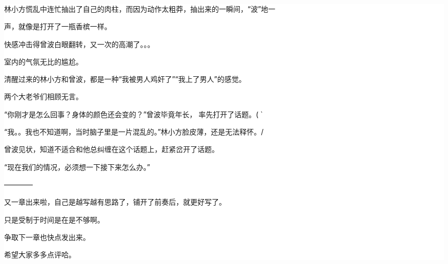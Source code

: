 林小方慌乱中连忙抽出了自己的肉柱，而因为动作太粗莽，抽出来的一瞬间，“波”地一

声，就像是打开了一瓶香槟一样。

快感冲击得曾波白眼翻转，又一次的高潮了。。。

室内的气氛无比的尴尬。

清醒过来的林小方和曾波，都是一种“我被男人鸡奸了”“我上了男人”的感觉。

两个大老爷们相顾无言。

“你刚才是怎么回事？身体的颜色还会变的？”曾波毕竟年长， 率先打开了话题。( `

“我。。我也不知道啊，当时脑子里是一片混乱的。”林小方脸皮薄，还是无法释怀。/

曾波见状，知道不适合和他总纠缠在这个话题上，赶紧岔开了话题。

“现在我们的情况，必须想一下接下来怎么办。”

————

又一章出来啦，自己是越写越有思路了，铺开了前奏后，就更好写了。

只是受制于时间是在是不够啊。

争取下一章也快点发出来。

希望大家多多点评哈。


